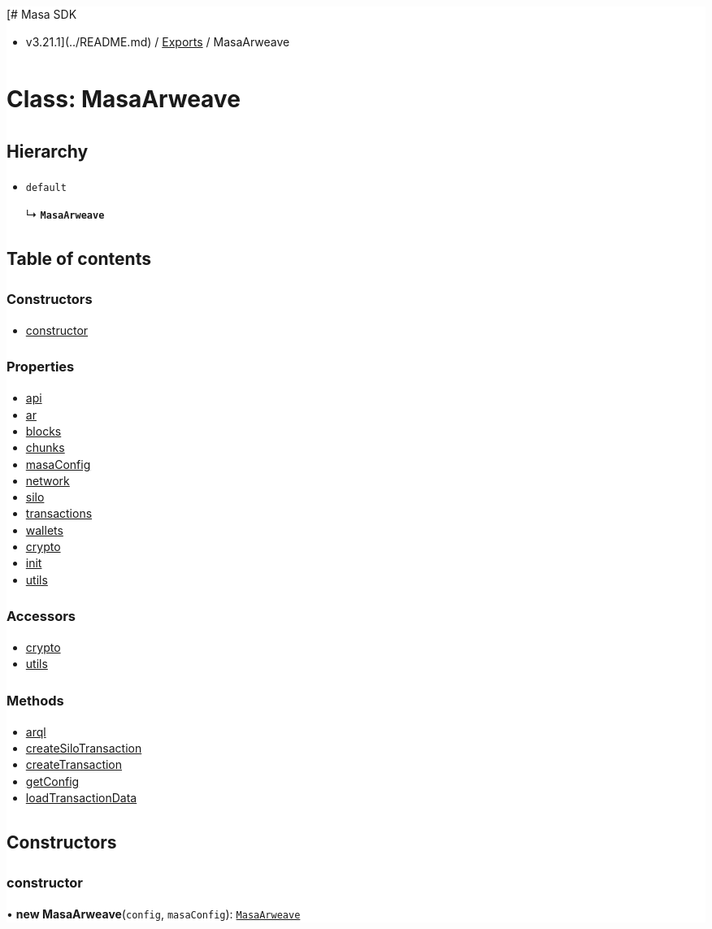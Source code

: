 [# Masa SDK
 - v3.21.1](../README.md) / [Exports](../modules.md) / MasaArweave

# Class: MasaArweave

## Hierarchy

- `default`

  ↳ **`MasaArweave`**

## Table of contents

### Constructors

- [constructor](MasaArweave.md#constructor)

### Properties

- [api](MasaArweave.md#api)
- [ar](MasaArweave.md#ar)
- [blocks](MasaArweave.md#blocks)
- [chunks](MasaArweave.md#chunks)
- [masaConfig](MasaArweave.md#masaconfig)
- [network](MasaArweave.md#network)
- [silo](MasaArweave.md#silo)
- [transactions](MasaArweave.md#transactions)
- [wallets](MasaArweave.md#wallets)
- [crypto](MasaArweave.md#crypto)
- [init](MasaArweave.md#init)
- [utils](MasaArweave.md#utils)

### Accessors

- [crypto](MasaArweave.md#crypto-1)
- [utils](MasaArweave.md#utils-1)

### Methods

- [arql](MasaArweave.md#arql)
- [createSiloTransaction](MasaArweave.md#createsilotransaction)
- [createTransaction](MasaArweave.md#createtransaction)
- [getConfig](MasaArweave.md#getconfig)
- [loadTransactionData](MasaArweave.md#loadtransactiondata)

## Constructors

### constructor

• **new MasaArweave**(`config`, `masaConfig`): [`MasaArweave`](MasaArweave.md)
